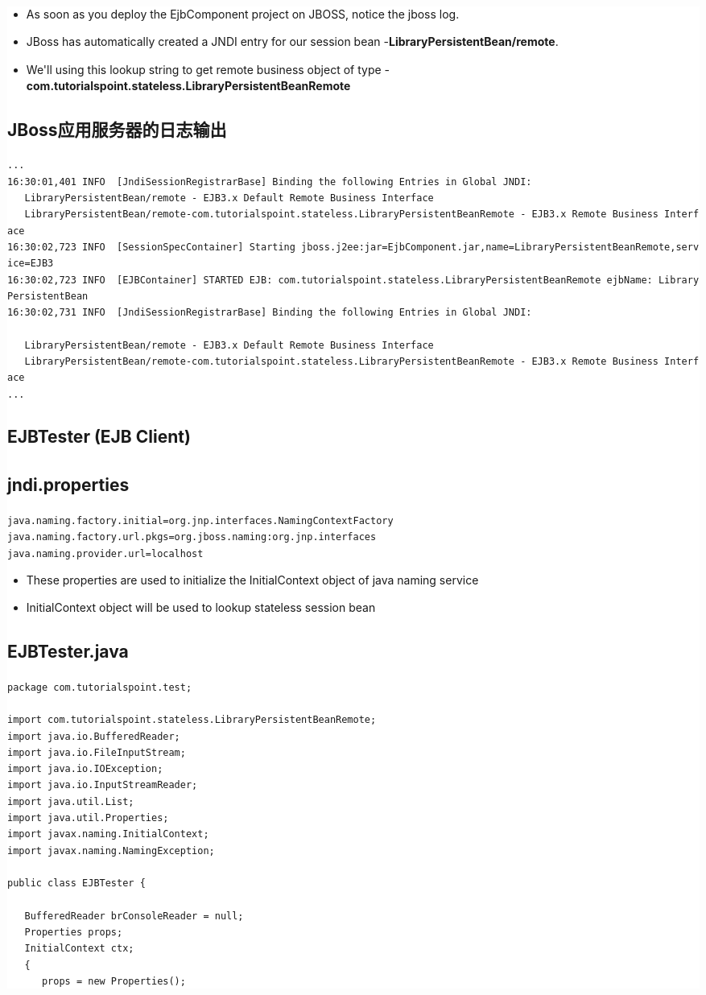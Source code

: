 *   As soon as you deploy the EjbComponent project on JBOSS, notice the jboss log.

*   JBoss has automatically created a JNDI entry for our session bean -**LibraryPersistentBean/remote**.

*   We'll using this lookup string to get remote business object of type -**com.tutorialspoint.stateless.LibraryPersistentBeanRemote**

## JBoss应用服务器的日志输出

```
...
16:30:01,401 INFO  [JndiSessionRegistrarBase] Binding the following Entries in Global JNDI:
   LibraryPersistentBean/remote - EJB3.x Default Remote Business Interface
   LibraryPersistentBean/remote-com.tutorialspoint.stateless.LibraryPersistentBeanRemote - EJB3.x Remote Business Interface
16:30:02,723 INFO  [SessionSpecContainer] Starting jboss.j2ee:jar=EjbComponent.jar,name=LibraryPersistentBeanRemote,service=EJB3
16:30:02,723 INFO  [EJBContainer] STARTED EJB: com.tutorialspoint.stateless.LibraryPersistentBeanRemote ejbName: LibraryPersistentBean
16:30:02,731 INFO  [JndiSessionRegistrarBase] Binding the following Entries in Global JNDI:

   LibraryPersistentBean/remote - EJB3.x Default Remote Business Interface
   LibraryPersistentBean/remote-com.tutorialspoint.stateless.LibraryPersistentBeanRemote - EJB3.x Remote Business Interface
...   

```

## EJBTester (EJB Client)

## jndi.properties

```
java.naming.factory.initial=org.jnp.interfaces.NamingContextFactory
java.naming.factory.url.pkgs=org.jboss.naming:org.jnp.interfaces
java.naming.provider.url=localhost
```

*   These properties are used to initialize the InitialContext object of java naming service

*   InitialContext object will be used to lookup stateless session bean

## EJBTester.java

```
package com.tutorialspoint.test;

import com.tutorialspoint.stateless.LibraryPersistentBeanRemote;
import java.io.BufferedReader;
import java.io.FileInputStream;
import java.io.IOException;
import java.io.InputStreamReader;
import java.util.List;
import java.util.Properties;
import javax.naming.InitialContext;
import javax.naming.NamingException;

public class EJBTester {

   BufferedReader brConsoleReader = null; 
   Properties props;
   InitialContext ctx;
   {
      props = new Properties();
```